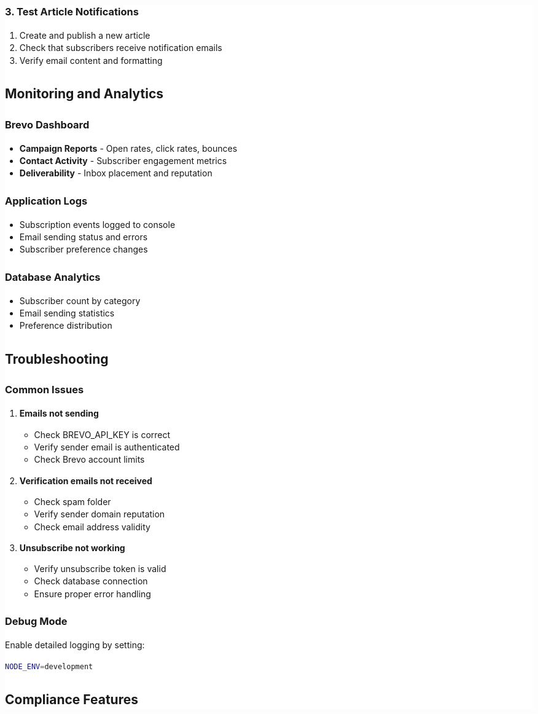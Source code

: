 ### 3. Test Article Notifications
1. Create and publish a new article
2. Check that subscribers receive notification emails
3. Verify email content and formatting

## Monitoring and Analytics

### Brevo Dashboard
- **Campaign Reports** - Open rates, click rates, bounces
- **Contact Activity** - Subscriber engagement metrics
- **Deliverability** - Inbox placement and reputation

### Application Logs
- Subscription events logged to console
- Email sending status and errors
- Subscriber preference changes

### Database Analytics
- Subscriber count by category
- Email sending statistics
- Preference distribution

## Troubleshooting

### Common Issues

1. **Emails not sending**
   - Check BREVO_API_KEY is correct
   - Verify sender email is authenticated
   - Check Brevo account limits

2. **Verification emails not received**
   - Check spam folder
   - Verify sender domain reputation
   - Check email address validity

3. **Unsubscribe not working**
   - Verify unsubscribe token is valid
   - Check database connection
   - Ensure proper error handling

### Debug Mode
Enable detailed logging by setting:
```bash
NODE_ENV=development
```

## Compliance Features
